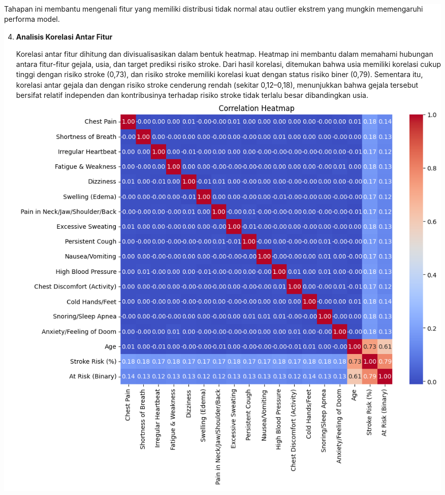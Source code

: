    Tahapan ini membantu mengenali fitur yang memiliki distribusi tidak normal atau outlier ekstrem yang mungkin memengaruhi performa model.

4. **Analisis Korelasi Antar Fitur**
   
   Korelasi antar fitur dihitung dan divisualisasikan dalam bentuk heatmap. Heatmap ini membantu dalam memahami hubungan antara fitur-fitur gejala, usia, dan target prediksi risiko stroke. Dari hasil korelasi, ditemukan bahwa usia memiliki korelasi cukup tinggi dengan risiko stroke (0,73), dan risiko stroke memiliki korelasi kuat dengan status risiko biner (0,79). Sementara itu, korelasi antar gejala dan dengan risiko stroke cenderung rendah (sekitar 0,12–0,18), menunjukkan bahwa gejala tersebut bersifat relatif independen dan kontribusinya terhadap risiko stroke tidak terlalu besar dibandingkan usia.
     ![alt text](https://github.com/Wynnzzz/stroke-risk-prediction/blob/main/img/correlation.png?raw=true)
     
